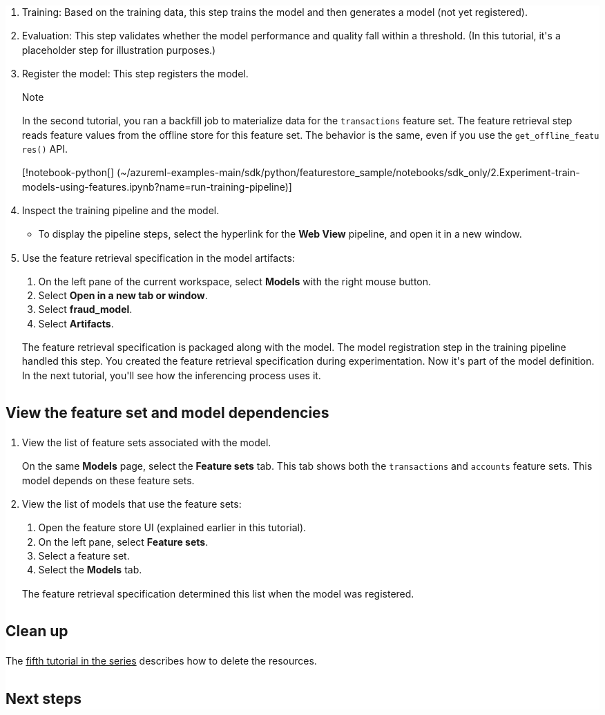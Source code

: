    1. Training: Based on the training data, this step trains the model and then generates a model (not yet registered).

   1. Evaluation: This step validates whether the model performance and quality fall within a threshold. (In this tutorial, it's a placeholder step for illustration purposes.)

   1. Register the model: This step registers the model.

      > [!NOTE]
      > In the second tutorial, you ran a backfill job to materialize data for the `transactions` feature set. The feature retrieval step reads feature values from the offline store for this feature set. The behavior is the same, even if you use the `get_offline_features()` API.

      [!notebook-python[] (~/azureml-examples-main/sdk/python/featurestore_sample/notebooks/sdk_only/2.Experiment-train-models-using-features.ipynb?name=run-training-pipeline)]

   1. Inspect the training pipeline and the model.

      - To display the pipeline steps, select the hyperlink for the **Web View** pipeline, and open it in a new window.

1. Use the feature retrieval specification in the model artifacts:

   1. On the left pane of the current workspace, select  **Models** with the right mouse button.
   1. Select **Open in a new tab or window**.
   1. Select **fraud_model**.
   1. Select **Artifacts**.

   The feature retrieval specification is packaged along with the model. The model registration step in the training pipeline handled this step. You created the feature retrieval specification during experimentation. Now it's part of the model definition. In the next tutorial, you'll see how the inferencing process uses it.

## View the feature set and model dependencies

1. View the list of feature sets associated with the model.

   On the same **Models** page, select the **Feature sets** tab. This tab shows both the `transactions` and `accounts` feature sets. This model depends on these feature sets.

1. View the list of models that use the feature sets:

   1. Open the feature store UI (explained earlier in this tutorial).
   1. On the left pane, select **Feature sets**.
   1. Select a feature set.
   1. Select the **Models** tab.

   The feature retrieval specification determined this list when the model was registered.

## Clean up

The [fifth tutorial in the series](./tutorial-develop-feature-set-with-custom-source.md#clean-up) describes how to delete the resources.

## Next steps

